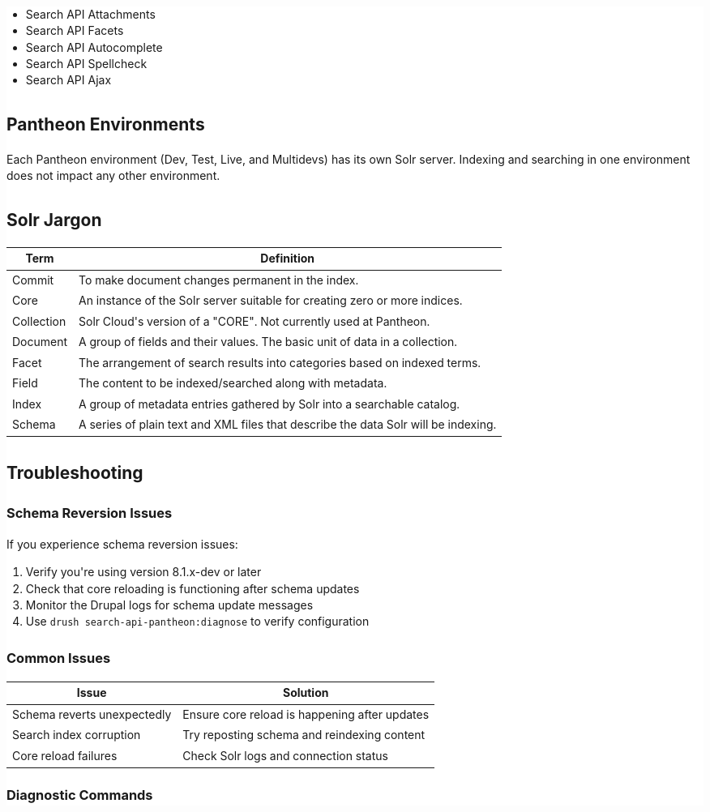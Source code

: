   - Search API Attachments
  - Search API Facets
  - Search API Autocomplete
  - Search API Spellcheck
  - Search API Ajax

## Pantheon Environments

Each Pantheon environment (Dev, Test, Live, and Multidevs) has its own Solr server. Indexing and searching in one environment does not impact any other environment.

## Solr Jargon

| Term       | Definition                                                                         |
| ---------- | ---------------------------------------------------------------------------------- |
| Commit     | To make document changes permanent in the index.                                   |
| Core       | An instance of the Solr server suitable for creating zero or more indices.         |
| Collection | Solr Cloud's version of a "CORE". Not currently used at Pantheon.                  |
| Document   | A group of fields and their values. The basic unit of data in a collection.        |
| Facet      | The arrangement of search results into categories based on indexed terms.          |
| Field      | The content to be indexed/searched along with metadata.                            |
| Index      | A group of metadata entries gathered by Solr into a searchable catalog.            |
| Schema     | A series of plain text and XML files that describe the data Solr will be indexing. |

## Troubleshooting

### Schema Reversion Issues

If you experience schema reversion issues:

1. Verify you're using version 8.1.x-dev or later
2. Check that core reloading is functioning after schema updates
3. Monitor the Drupal logs for schema update messages
4. Use `drush search-api-pantheon:diagnose` to verify configuration

### Common Issues

| Issue                       | Solution                                      |
| --------------------------- | --------------------------------------------- |
| Schema reverts unexpectedly | Ensure core reload is happening after updates |
| Search index corruption     | Try reposting schema and reindexing content   |
| Core reload failures        | Check Solr logs and connection status         |

### Diagnostic Commands
